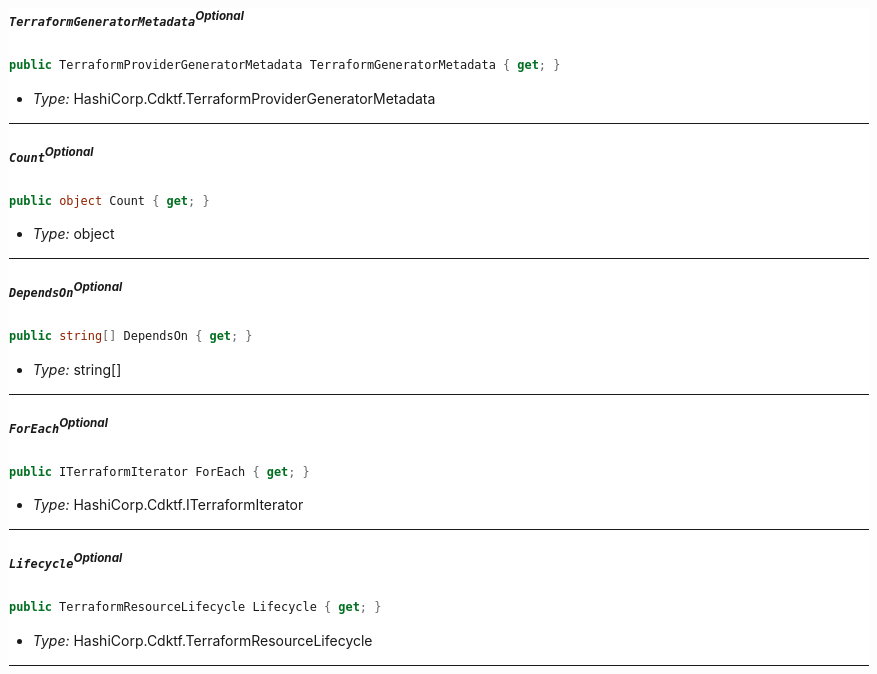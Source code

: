 ##### `TerraformGeneratorMetadata`<sup>Optional</sup> <a name="TerraformGeneratorMetadata" id="@cdktf/provider-mongodbatlas.dataMongodbatlasFlexClusters.DataMongodbatlasFlexClusters.property.terraformGeneratorMetadata"></a>

```csharp
public TerraformProviderGeneratorMetadata TerraformGeneratorMetadata { get; }
```

- *Type:* HashiCorp.Cdktf.TerraformProviderGeneratorMetadata

---

##### `Count`<sup>Optional</sup> <a name="Count" id="@cdktf/provider-mongodbatlas.dataMongodbatlasFlexClusters.DataMongodbatlasFlexClusters.property.count"></a>

```csharp
public object Count { get; }
```

- *Type:* object

---

##### `DependsOn`<sup>Optional</sup> <a name="DependsOn" id="@cdktf/provider-mongodbatlas.dataMongodbatlasFlexClusters.DataMongodbatlasFlexClusters.property.dependsOn"></a>

```csharp
public string[] DependsOn { get; }
```

- *Type:* string[]

---

##### `ForEach`<sup>Optional</sup> <a name="ForEach" id="@cdktf/provider-mongodbatlas.dataMongodbatlasFlexClusters.DataMongodbatlasFlexClusters.property.forEach"></a>

```csharp
public ITerraformIterator ForEach { get; }
```

- *Type:* HashiCorp.Cdktf.ITerraformIterator

---

##### `Lifecycle`<sup>Optional</sup> <a name="Lifecycle" id="@cdktf/provider-mongodbatlas.dataMongodbatlasFlexClusters.DataMongodbatlasFlexClusters.property.lifecycle"></a>

```csharp
public TerraformResourceLifecycle Lifecycle { get; }
```

- *Type:* HashiCorp.Cdktf.TerraformResourceLifecycle

---